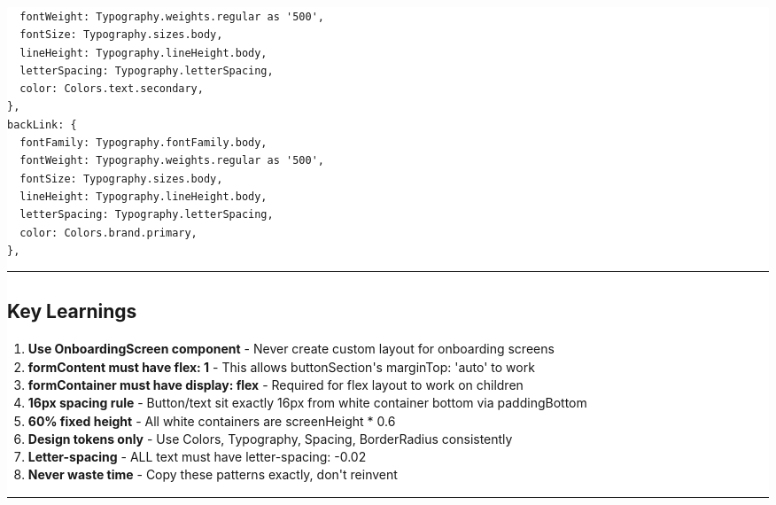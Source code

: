 ```tsx
  fontWeight: Typography.weights.regular as '500',
  fontSize: Typography.sizes.body,
  lineHeight: Typography.lineHeight.body,
  letterSpacing: Typography.letterSpacing,
  color: Colors.text.secondary,
},
backLink: {
  fontFamily: Typography.fontFamily.body,
  fontWeight: Typography.weights.regular as '500',
  fontSize: Typography.sizes.body,
  lineHeight: Typography.lineHeight.body,
  letterSpacing: Typography.letterSpacing,
  color: Colors.brand.primary,
},
```

---

## Key Learnings

1. **Use OnboardingScreen component** - Never create custom layout for onboarding screens
2. **formContent must have flex: 1** - This allows buttonSection's marginTop: 'auto' to work
3. **formContainer must have display: flex** - Required for flex layout to work on children
4. **16px spacing rule** - Button/text sit exactly 16px from white container bottom via paddingBottom
5. **60% fixed height** - All white containers are screenHeight * 0.6
6. **Design tokens only** - Use Colors, Typography, Spacing, BorderRadius consistently
7. **Letter-spacing** - ALL text must have letter-spacing: -0.02
8. **Never waste time** - Copy these patterns exactly, don't reinvent

---

